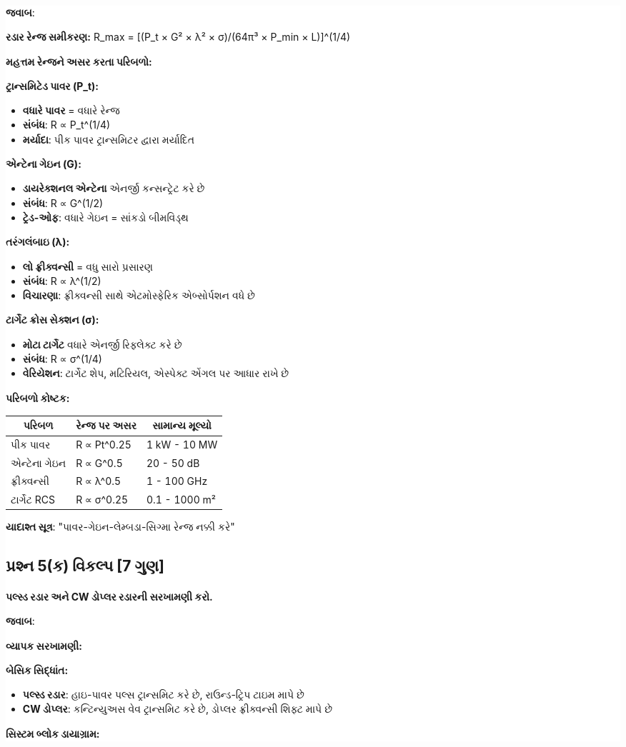 **જવાબ**:

**રડાર રેન્જ સમીકરણ:**
R_max = [(P_t × G² × λ² × σ)/(64π³ × P_min × L)]^(1/4)

**મહત્તમ રેન્જને અસર કરતા પરિબળો:**

**ટ્રાન્સમિટેડ પાવર (P_t):**

- **વધારે પાવર** = વધારે રેન્જ
- **સંબંધ**: R ∝ P_t^(1/4)
- **મર્યાદા**: પીક પાવર ટ્રાન્સમિટર દ્વારા મર્યાદિત

**એન્ટેના ગેઇન (G):**

- **ડાયરેક્શનલ એન્ટેના** એનર્જી કન્સન્ટ્રેટ કરે છે
- **સંબંધ**: R ∝ G^(1/2)
- **ટ્રેડ-ઓફ**: વધારે ગેઇન = સાંકડો બીમવિડ્થ

**તરંગલંબાઇ (λ):**

- **લો ફ્રીક્વન્સી** = વધુ સારો પ્રસારણ
- **સંબંધ**: R ∝ λ^(1/2)
- **વિચારણા**: ફ્રીક્વન્સી સાથે એટમોસ્ફેરિક એબ્સોર્પશન વધે છે

**ટાર્ગેટ ક્રોસ સેક્શન (σ):**

- **મોટા ટાર્ગેટ** વધારે એનર્જી રિફ્લેક્ટ કરે છે
- **સંબંધ**: R ∝ σ^(1/4)
- **વેરિયેશન**: ટાર્ગેટ શેપ, મટિરિયલ, એસ્પેક્ટ એંગલ પર આધાર રાખે છે

**પરિબળો કોષ્ટક:**

| પરિબળ | રેન્જ પર અસર | સામાન્ય મૂલ્યો |
|--------|-----------------|----------------|
| પીક પાવર | R ∝ Pt^0.25 | 1 kW - 10 MW |
| એન્ટેના ગેઇન | R ∝ G^0.5 | 20 - 50 dB |
| ફ્રીક્વન્સી | R ∝ λ^0.5 | 1 - 100 GHz |
| ટાર્ગેટ RCS | R ∝ σ^0.25 | 0.1 - 1000 m² |

**યાદાશ્ત સૂત્ર**: "પાવર-ગેઇન-લેમ્બડા-સિગ્મા રેન્જ નક્કી કરે"

## પ્રશ્ન 5(ક) વિકલ્પ [7 ગુણ]

**પલ્સ્ડ રડાર અને CW ડોપ્લર રડારની સરખામણી કરો.**

**જવાબ**:

**વ્યાપક સરખામણી:**

**બેસિક સિદ્ધાંત:**

- **પલ્સ્ડ રડાર**: હાઇ-પાવર પલ્સ ટ્રાન્સમિટ કરે છે, રાઉન્ડ-ટ્રિપ ટાઇમ માપે છે
- **CW ડોપ્લર**: કન્ટિન્યુઅસ વેવ ટ્રાન્સમિટ કરે છે, ડોપ્લર ફ્રીક્વન્સી શિફ્ટ માપે છે

**સિસ્ટમ બ્લોક ડાયાગ્રામ:**
